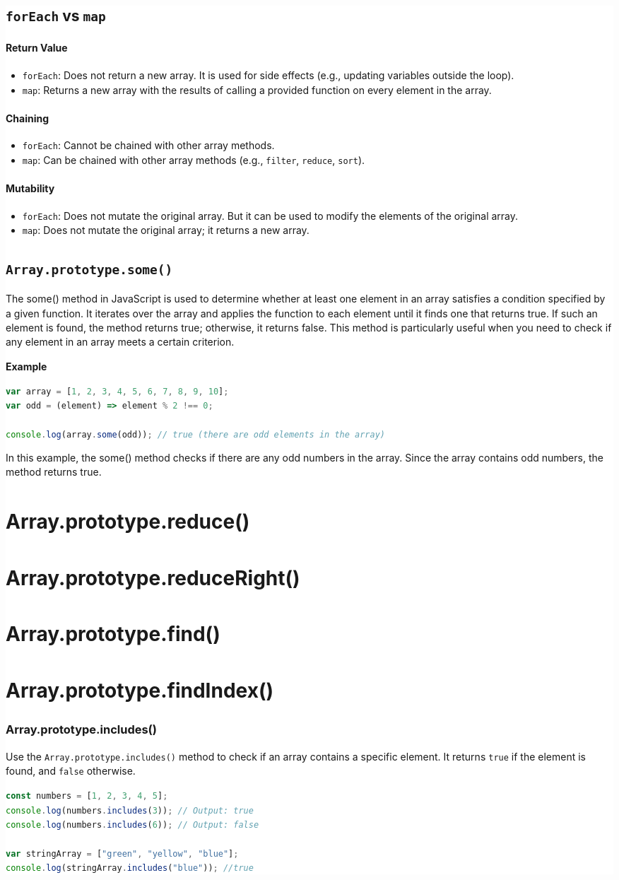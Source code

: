 ## `forEach` vs `map`
#### Return Value
* `forEach`: Does not return a new array. It is used for side effects (e.g., updating variables outside the loop).
* `map`: Returns a new array with the results of calling a provided function on every element in the array.

#### Chaining
* `forEach`: Cannot be chained with other array methods.
* `map`: Can be chained with other array methods (e.g., `filter`, `reduce`, `sort`).

#### Mutability
* `forEach`: Does not mutate the original array. But it can be used to modify the elements of the original array.
* `map`: Does not mutate the original array; it returns a new array.

## `Array.prototype.some()`
The some() method in JavaScript is used to determine whether at least one element in an array satisfies a condition
specified by a given function. It iterates over the array and applies the function to each element until it finds one
that returns true. If such an element is found, the method returns true; otherwise, it returns false. This method is
particularly useful when you need to check if any element in an array meets a certain criterion.

**Example**
```js
var array = [1, 2, 3, 4, 5, 6, 7, 8, 9, 10];
var odd = (element) => element % 2 !== 0;

console.log(array.some(odd)); // true (there are odd elements in the array)
```
In this example, the some() method checks if there are any odd numbers in the array. Since the array contains odd
numbers, the method returns true.

# Array.prototype.reduce()

# Array.prototype.reduceRight()

# Array.prototype.find()

# Array.prototype.findIndex()

### Array.prototype.includes()
Use the `Array.prototype.includes()` method to check if an array contains a specific element. It returns `true` if the
element is found, and `false` otherwise.
```js
const numbers = [1, 2, 3, 4, 5];
console.log(numbers.includes(3)); // Output: true
console.log(numbers.includes(6)); // Output: false

var stringArray = ["green", "yellow", "blue"];
console.log(stringArray.includes("blue")); //true
```
